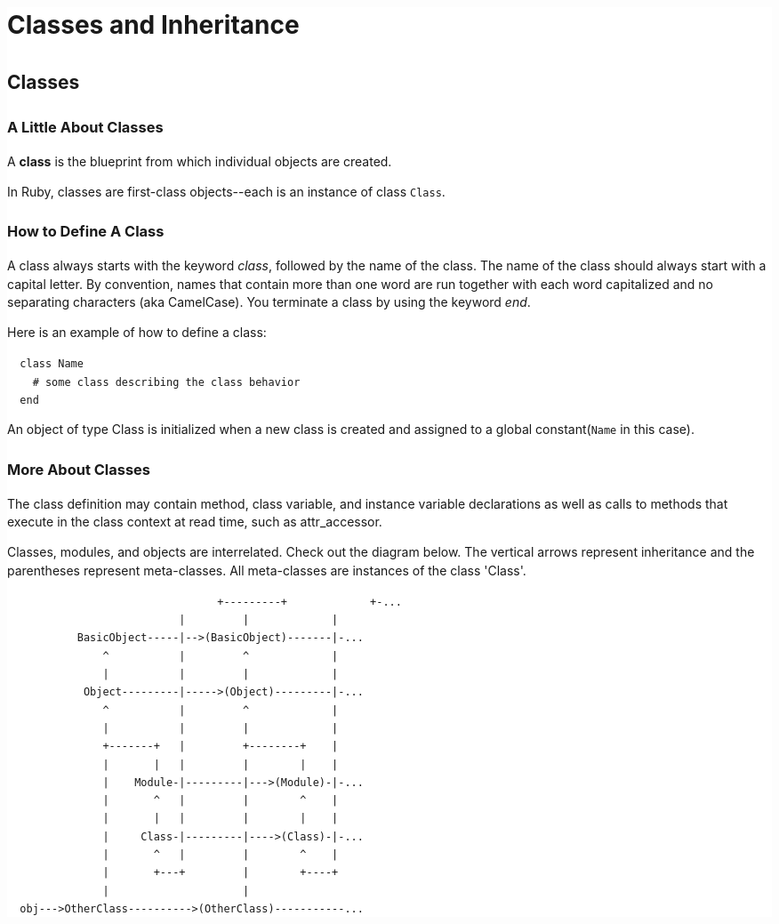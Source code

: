 # Classes and Inheritance

## Classes

### A Little About Classes

A **class** is the blueprint from which individual objects are created.

In Ruby, classes are first-class objects--each is an instance of class <code>Class</code>.

### How to Define A Class

A class always starts with the keyword *class*, followed by the name of the class. The name of the class should always start with a capital letter. By convention, names that contain more than one word are run together with each word capitalized and no separating characters (aka CamelCase). You terminate a class by using the keyword *end*.

Here is an example of how to define a class:

      class Name
        # some class describing the class behavior
      end

An object of type Class is initialized when a new class is created and assigned to a global constant(<code>Name</code> in this case).

### More About Classes

The class definition may contain method, class variable, and instance variable declarations as well as calls to methods that execute in the class context at read time, such as attr_accessor.

Classes, modules, and objects are interrelated. Check out the diagram below. The vertical arrows represent inheritance and the parentheses represent meta-classes. All meta-classes are instances of the class 'Class'.

                                     +---------+             +-...
                               |         |             |
               BasicObject-----|-->(BasicObject)-------|-...
                   ^           |         ^             |
                   |           |         |             |
                Object---------|----->(Object)---------|-...
                   ^           |         ^             |
                   |           |         |             |
                   +-------+   |         +--------+    |
                   |       |   |         |        |    |
                   |    Module-|---------|--->(Module)-|-...
                   |       ^   |         |        ^    |
                   |       |   |         |        |    |
                   |     Class-|---------|---->(Class)-|-...
                   |       ^   |         |        ^    |
                   |       +---+         |        +----+
                   |                     |
      obj--->OtherClass---------->(OtherClass)-----------...
